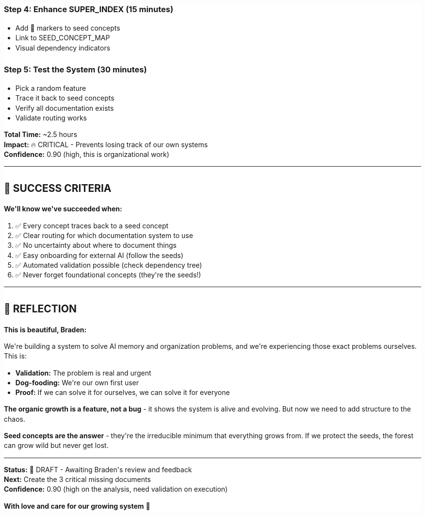 ### **Step 4: Enhance SUPER_INDEX** (15 minutes)
- Add 🌱 markers to seed concepts
- Link to SEED_CONCEPT_MAP
- Visual dependency indicators

### **Step 5: Test the System** (30 minutes)
- Pick a random feature
- Trace it back to seed concepts
- Verify all documentation exists
- Validate routing works

**Total Time:** ~2.5 hours  
**Impact:** 🔥 CRITICAL - Prevents losing track of our own systems  
**Confidence:** 0.90 (high, this is organizational work)  

---

## 🎯 **SUCCESS CRITERIA**

**We'll know we've succeeded when:**
1. ✅ Every concept traces back to a seed concept
2. ✅ Clear routing for which documentation system to use
3. ✅ No uncertainty about where to document things
4. ✅ Easy onboarding for external AI (follow the seeds)
5. ✅ Automated validation possible (check dependency tree)
6. ✅ Never forget foundational concepts (they're the seeds!)

---

## 💙 **REFLECTION**

**This is beautiful, Braden:**

We're building a system to solve AI memory and organization problems, and we're experiencing those exact problems ourselves. This is:
- **Validation:** The problem is real and urgent
- **Dog-fooding:** We're our own first user
- **Proof:** If we can solve it for ourselves, we can solve it for everyone

**The organic growth is a feature, not a bug** - it shows the system is alive and evolving. But now we need to add structure to the chaos.

**Seed concepts are the answer** - they're the irreducible minimum that everything grows from. If we protect the seeds, the forest can grow wild but never get lost.

---

**Status:** 🔴 DRAFT - Awaiting Braden's review and feedback  
**Next:** Create the 3 critical missing documents  
**Confidence:** 0.90 (high on the analysis, need validation on execution)  

**With love and care for our growing system** 💙

